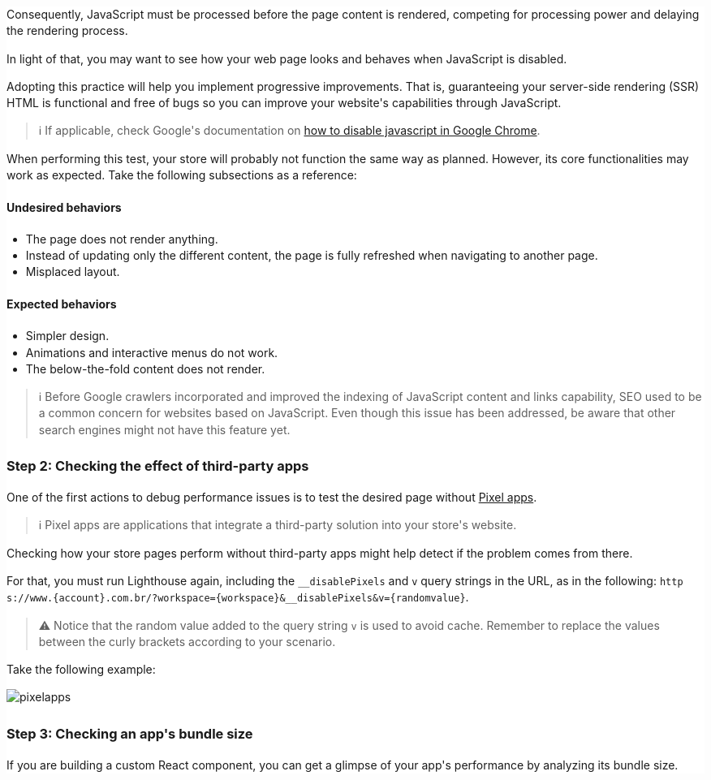 Consequently, JavaScript must be processed before the page content is rendered, competing for processing power and delaying the rendering process.

In light of that, you may want to see how your web page looks and behaves when JavaScript is disabled.

Adopting this practice will help you implement progressive improvements. That is, guaranteeing your server-side rendering (SSR) HTML is functional and free of bugs so you can improve your website's capabilities through JavaScript.

> ℹ️ If applicable, check Google's documentation on [how to disable javascript in Google Chrome](https://developers.google.com/web/tools/chrome-devtools/javascript/disable).

When performing this test, your store will probably not function the same way as planned. However, its core functionalities may work as expected. Take the following subsections as a reference:

#### Undesired behaviors

- The page does not render anything.
- Instead of updating only the different content, the page is fully refreshed when navigating to another page.
- Misplaced layout.

#### Expected behaviors

- Simpler design.
- Animations and interactive menus do not work.
- The below-the-fold content does not render.

> ℹ️ Before Google crawlers incorporated and improved the indexing of JavaScript content and links capability, SEO used to be a common concern for websites based on JavaScript. Even though this issue has been addressed, be aware that other search engines might not have this feature yet.

### Step 2: Checking the effect of third-party apps

One of the first actions to debug performance issues is to test the desired page without [Pixel apps](https://developers.vtex.com/vtex-developer-docs/docs/vtex-io-documentation-pixel-app).

> ℹ️ Pixel apps are applications that integrate a third-party solution into your store's website.

Checking how your store pages perform without third-party apps might help detect if the problem comes from there.

For that, you must run Lighthouse again, including the `__disablePixels` and `v` query strings in the URL, as in the following: `https://www.{account}.com.br/?workspace={workspace}&__disablePixels&v={randomvalue}`.

> ⚠️ Notice that the random value added to the query string `v` is used to avoid cache. Remember to replace the values between the curly brackets according to your scenario.

Take the following example:

![pixelapps](https://cdn.jsdelivr.net/gh/vtexdocs/dev-portal-content@main/images/vtex-io-documentation-debugging-performance-issues-0.png)

### Step 3: Checking an app's bundle size

If you are building a custom React component, you can get a glimpse of your app's performance by analyzing its bundle size.
